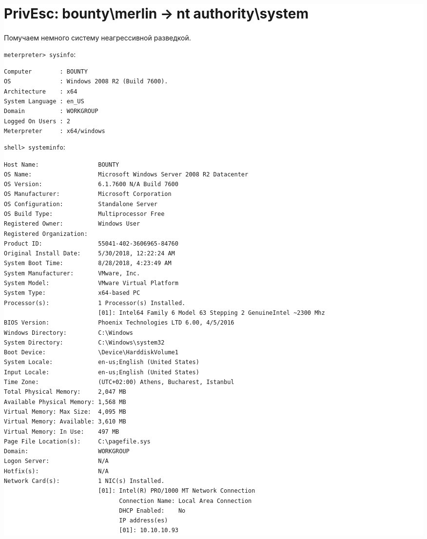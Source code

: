 # PrivEsc: bounty\merlin → nt authority\system
Помучаем немного систему неагрессивной разведкой.

`meterpreter> sysinfo`:
```text
Computer        : BOUNTY
OS              : Windows 2008 R2 (Build 7600).
Architecture    : x64
System Language : en_US
Domain          : WORKGROUP
Logged On Users : 2
Meterpreter     : x64/windows
```

`shell> systeminfo`:
```text
Host Name:                 BOUNTY
OS Name:                   Microsoft Windows Server 2008 R2 Datacenter
OS Version:                6.1.7600 N/A Build 7600
OS Manufacturer:           Microsoft Corporation
OS Configuration:          Standalone Server
OS Build Type:             Multiprocessor Free
Registered Owner:          Windows User
Registered Organization:
Product ID:                55041-402-3606965-84760
Original Install Date:     5/30/2018, 12:22:24 AM
System Boot Time:          8/28/2018, 4:23:49 AM
System Manufacturer:       VMware, Inc.
System Model:              VMware Virtual Platform
System Type:               x64-based PC
Processor(s):              1 Processor(s) Installed.
                           [01]: Intel64 Family 6 Model 63 Stepping 2 GenuineIntel ~2300 Mhz
BIOS Version:              Phoenix Technologies LTD 6.00, 4/5/2016
Windows Directory:         C:\Windows
System Directory:          C:\Windows\system32
Boot Device:               \Device\HarddiskVolume1
System Locale:             en-us;English (United States)
Input Locale:              en-us;English (United States)
Time Zone:                 (UTC+02:00) Athens, Bucharest, Istanbul
Total Physical Memory:     2,047 MB
Available Physical Memory: 1,568 MB
Virtual Memory: Max Size:  4,095 MB
Virtual Memory: Available: 3,610 MB
Virtual Memory: In Use:    497 MB
Page File Location(s):     C:\pagefile.sys
Domain:                    WORKGROUP
Logon Server:              N/A
Hotfix(s):                 N/A
Network Card(s):           1 NIC(s) Installed.
                           [01]: Intel(R) PRO/1000 MT Network Connection
                                 Connection Name: Local Area Connection
                                 DHCP Enabled:    No
                                 IP address(es)
                                 [01]: 10.10.10.93
```
